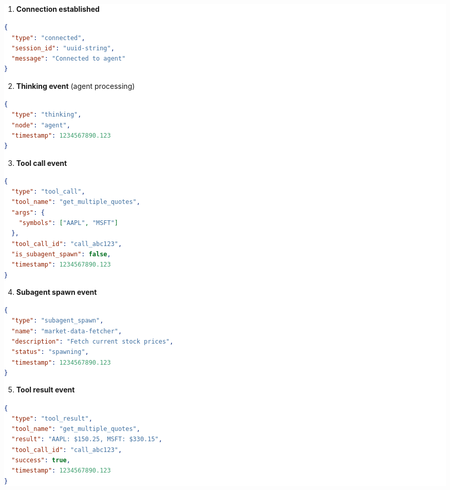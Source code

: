 1. **Connection established**
```json
{
  "type": "connected",
  "session_id": "uuid-string",
  "message": "Connected to agent"
}
```

2. **Thinking event** (agent processing)
```json
{
  "type": "thinking",
  "node": "agent",
  "timestamp": 1234567890.123
}
```

3. **Tool call event**
```json
{
  "type": "tool_call",
  "tool_name": "get_multiple_quotes",
  "args": {
    "symbols": ["AAPL", "MSFT"]
  },
  "tool_call_id": "call_abc123",
  "is_subagent_spawn": false,
  "timestamp": 1234567890.123
}
```

4. **Subagent spawn event**
```json
{
  "type": "subagent_spawn",
  "name": "market-data-fetcher",
  "description": "Fetch current stock prices",
  "status": "spawning",
  "timestamp": 1234567890.123
}
```

5. **Tool result event**
```json
{
  "type": "tool_result",
  "tool_name": "get_multiple_quotes",
  "result": "AAPL: $150.25, MSFT: $330.15",
  "tool_call_id": "call_abc123",
  "success": true,
  "timestamp": 1234567890.123
}
```
